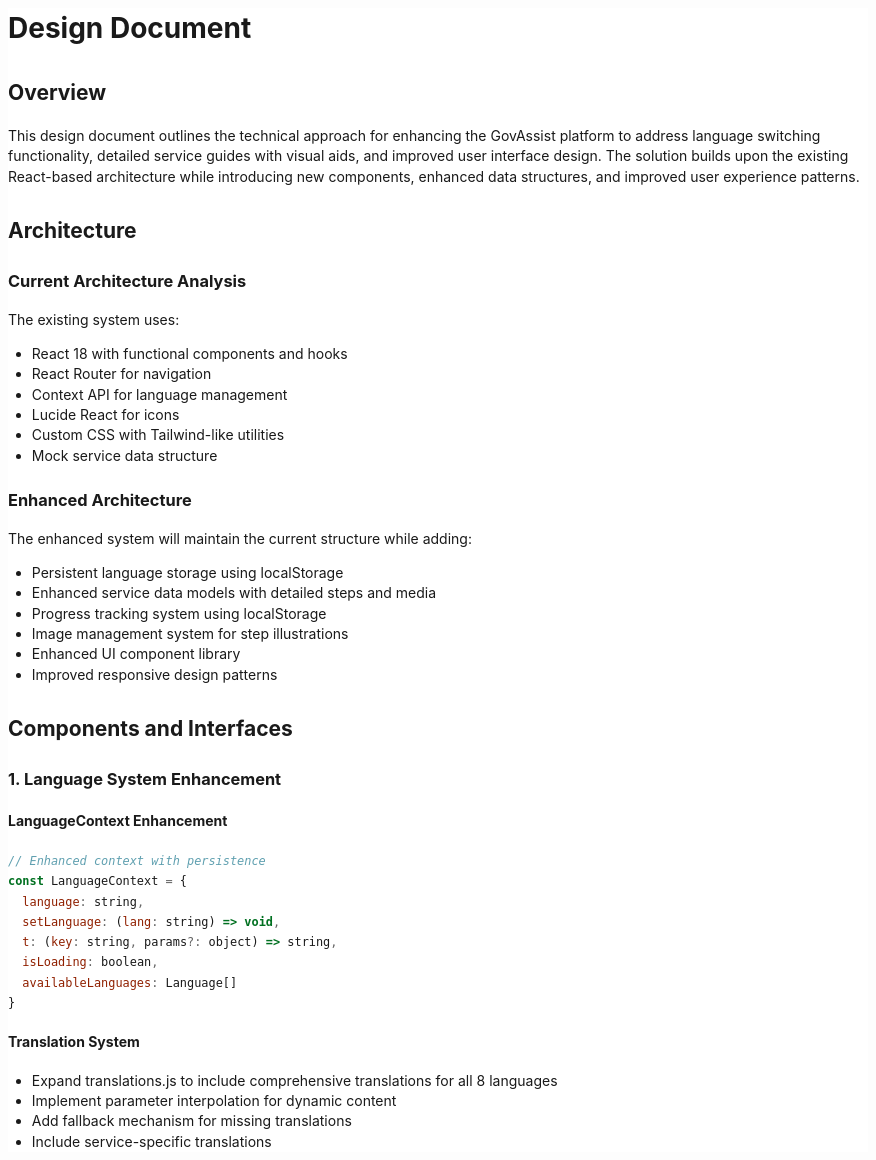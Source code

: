 # Design Document

## Overview

This design document outlines the technical approach for enhancing the GovAssist platform to address language switching functionality, detailed service guides with visual aids, and improved user interface design. The solution builds upon the existing React-based architecture while introducing new components, enhanced data structures, and improved user experience patterns.

## Architecture

### Current Architecture Analysis
The existing system uses:
- React 18 with functional components and hooks
- React Router for navigation
- Context API for language management
- Lucide React for icons
- Custom CSS with Tailwind-like utilities
- Mock service data structure

### Enhanced Architecture
The enhanced system will maintain the current structure while adding:
- Persistent language storage using localStorage
- Enhanced service data models with detailed steps and media
- Progress tracking system using localStorage
- Image management system for step illustrations
- Enhanced UI component library
- Improved responsive design patterns

## Components and Interfaces

### 1. Language System Enhancement

#### LanguageContext Enhancement
```javascript
// Enhanced context with persistence
const LanguageContext = {
  language: string,
  setLanguage: (lang: string) => void,
  t: (key: string, params?: object) => string,
  isLoading: boolean,
  availableLanguages: Language[]
}
```

#### Translation System
- Expand translations.js to include comprehensive translations for all 8 languages
- Implement parameter interpolation for dynamic content
- Add fallback mechanism for missing translations
- Include service-specific translations
